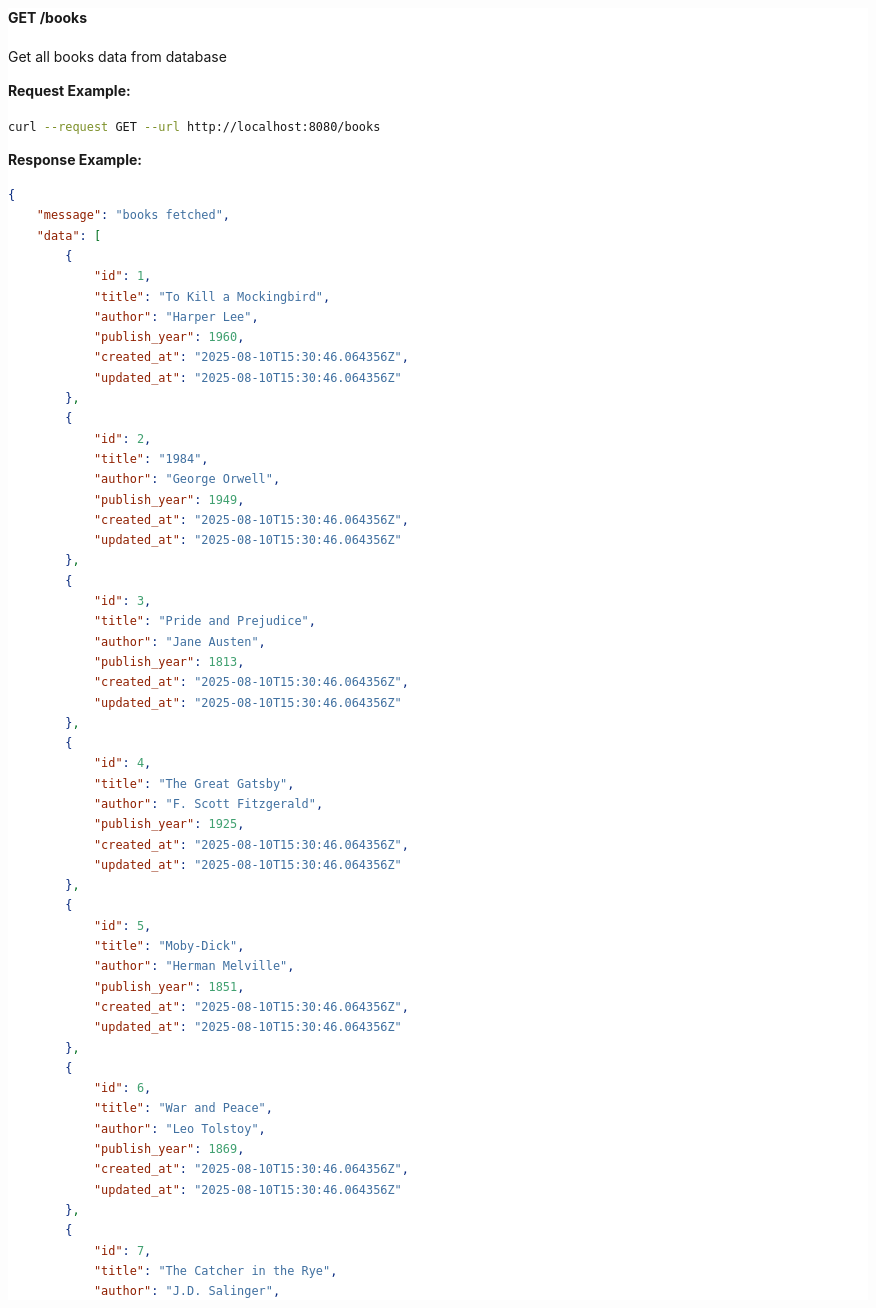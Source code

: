 #### GET /books
Get all books data from database

**Request Example:**
```bash
curl --request GET --url http://localhost:8080/books 
```
**Response Example:**
```json
{
    "message": "books fetched",
    "data": [
        {
            "id": 1,
            "title": "To Kill a Mockingbird",
            "author": "Harper Lee",
            "publish_year": 1960,
            "created_at": "2025-08-10T15:30:46.064356Z",
            "updated_at": "2025-08-10T15:30:46.064356Z"
        },
        {
            "id": 2,
            "title": "1984",
            "author": "George Orwell",
            "publish_year": 1949,
            "created_at": "2025-08-10T15:30:46.064356Z",
            "updated_at": "2025-08-10T15:30:46.064356Z"
        },
        {
            "id": 3,
            "title": "Pride and Prejudice",
            "author": "Jane Austen",
            "publish_year": 1813,
            "created_at": "2025-08-10T15:30:46.064356Z",
            "updated_at": "2025-08-10T15:30:46.064356Z"
        },
        {
            "id": 4,
            "title": "The Great Gatsby",
            "author": "F. Scott Fitzgerald",
            "publish_year": 1925,
            "created_at": "2025-08-10T15:30:46.064356Z",
            "updated_at": "2025-08-10T15:30:46.064356Z"
        },
        {
            "id": 5,
            "title": "Moby-Dick",
            "author": "Herman Melville",
            "publish_year": 1851,
            "created_at": "2025-08-10T15:30:46.064356Z",
            "updated_at": "2025-08-10T15:30:46.064356Z"
        },
        {
            "id": 6,
            "title": "War and Peace",
            "author": "Leo Tolstoy",
            "publish_year": 1869,
            "created_at": "2025-08-10T15:30:46.064356Z",
            "updated_at": "2025-08-10T15:30:46.064356Z"
        },
        {
            "id": 7,
            "title": "The Catcher in the Rye",
            "author": "J.D. Salinger",
```